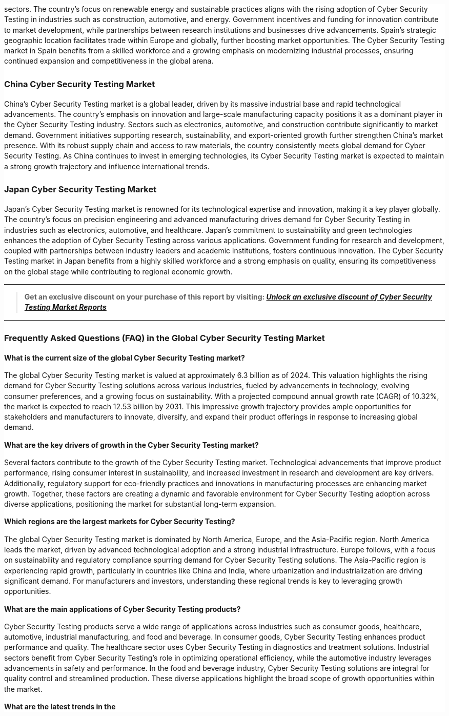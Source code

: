 sectors. The country&rsquo;s focus on renewable energy and sustainable practices aligns with the rising adoption of Cyber Security Testing in industries such as construction, automotive, and energy. Government incentives and funding for innovation contribute to market development, while partnerships between research institutions and businesses drive advancements. Spain&rsquo;s strategic geographic location facilitates trade within Europe and globally, further boosting market opportunities. The Cyber Security Testing market in Spain benefits from a skilled workforce and a growing emphasis on modernizing industrial processes, ensuring continued expansion and competitiveness in the global arena.</p><h3>China Cyber Security Testing Market</h3><p>China&rsquo;s Cyber Security Testing market is a global leader, driven by its massive industrial base and rapid technological advancements. The country&rsquo;s emphasis on innovation and large-scale manufacturing capacity positions it as a dominant player in the Cyber Security Testing industry. Sectors such as electronics, automotive, and construction contribute significantly to market demand. Government initiatives supporting research, sustainability, and export-oriented growth further strengthen China&rsquo;s market presence. With its robust supply chain and access to raw materials, the country consistently meets global demand for Cyber Security Testing. As China continues to invest in emerging technologies, its Cyber Security Testing market is expected to maintain a strong growth trajectory and influence international trends.</p><h3>Japan Cyber Security Testing Market</h3><p>Japan&rsquo;s Cyber Security Testing market is renowned for its technological expertise and innovation, making it a key player globally. The country&rsquo;s focus on precision engineering and advanced manufacturing drives demand for Cyber Security Testing in industries such as electronics, automotive, and healthcare. Japan&rsquo;s commitment to sustainability and green technologies enhances the adoption of Cyber Security Testing across various applications. Government funding for research and development, coupled with partnerships between industry leaders and academic institutions, fosters continuous innovation. The Cyber Security Testing market in Japan benefits from a highly skilled workforce and a strong emphasis on quality, ensuring its competitiveness on the global stage while contributing to regional economic growth.</p><hr /><blockquote><p><strong>Get an exclusive discount on your purchase of this report by visiting: <em><a href="://marketresearchpulse.com/ask-for-discount/57745?utm_source=Github&amp;utm_medium=019">Unlock an exclusive discount of Cyber Security Testing Market Reports</a></em>&nbsp;</strong></p></blockquote><hr /><h3>Frequently Asked Questions (FAQ) in the Global Cyber Security Testing Market</h3><p><strong>What is the current size of the global Cyber Security Testing market?</strong></p><p>The global Cyber Security Testing market is valued at approximately 6.3 billion as of 2024. This valuation highlights the rising demand for Cyber Security Testing solutions across various industries, fueled by advancements in technology, evolving consumer preferences, and a growing focus on sustainability. With a projected compound annual growth rate (CAGR) of 10.32%, the market is expected to reach 12.53 billion by 2031. This impressive growth trajectory provides ample opportunities for stakeholders and manufacturers to innovate, diversify, and expand their product offerings in response to increasing global demand.</p><p><strong>What are the key drivers of growth in the Cyber Security Testing market?</strong></p><p>Several factors contribute to the growth of the Cyber Security Testing market. Technological advancements that improve product performance, rising consumer interest in sustainability, and increased investment in research and development are key drivers. Additionally, regulatory support for eco-friendly practices and innovations in manufacturing processes are enhancing market growth. Together, these factors are creating a dynamic and favorable environment for Cyber Security Testing adoption across diverse applications, positioning the market for substantial long-term expansion.</p><p><strong>Which regions are the largest markets for Cyber Security Testing?</strong></p><p>The global Cyber Security Testing market is dominated by North America, Europe, and the Asia-Pacific region. North America leads the market, driven by advanced technological adoption and a strong industrial infrastructure. Europe follows, with a focus on sustainability and regulatory compliance spurring demand for Cyber Security Testing solutions. The Asia-Pacific region is experiencing rapid growth, particularly in countries like China and India, where urbanization and industrialization are driving significant demand. For manufacturers and investors, understanding these regional trends is key to leveraging growth opportunities.</p><p><strong>What are the main applications of Cyber Security Testing products?</strong></p><p>Cyber Security Testing products serve a wide range of applications across industries such as consumer goods, healthcare, automotive, industrial manufacturing, and food and beverage. In consumer goods, Cyber Security Testing enhances product performance and quality. The healthcare sector uses Cyber Security Testing in diagnostics and treatment solutions. Industrial sectors benefit from Cyber Security Testing&rsquo;s role in optimizing operational efficiency, while the automotive industry leverages advancements in safety and performance. In the food and beverage industry, Cyber Security Testing solutions are integral for quality control and streamlined production. These diverse applications highlight the broad scope of growth opportunities within the market.</p><p><strong>What are the latest trends in the